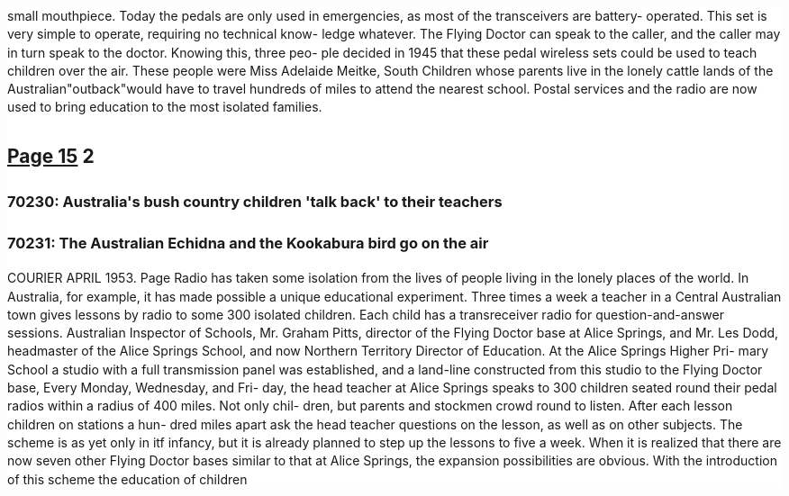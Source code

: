 small mouthpiece. Today the pedals
are only used in emergencies, as
most of the transceivers are battery-
operated. This set is very simple to
operate, requiring no technical know-
ledge whatever. The Flying Doctor
can speak to the caller, and the
caller may in turn speak to the
doctor. Knowing this, three peo-
ple decided in 1945 that these pedal
wireless sets could be used to teach
children over the air. These people
were Miss Adelaide Meitke, South
Children whose parents live in the lonely cattle lands of the Australian"outback"would have to travel hundreds of miles to
attend the nearest school. Postal services and the radio are now used to bring education to the most isolated families.
## [Page 15](https://demo.humlab.umu.se/courier/070219engo.pdf#page=15) 2
### 70230: Australia's bush country children 'talk back' to their teachers
### 70231: The Australian Echidna and the Kookabura bird go on the air
COURIER APRIL 1953. Page
Radio has taken some isolation from the lives of people living in the lonely places of the world. In Australia, for example,
it has made possible a unique educational experiment. Three times a week a teacher in a Central Australian town gives
lessons by radio to some 300 isolated children. Each child has a transreceiver radio for question-and-answer sessions.
Australian Inspector of Schools, Mr.
Graham Pitts, director of the Flying
Doctor base at Alice Springs, and Mr.
Les Dodd, headmaster of the Alice
Springs School, and now Northern
Territory Director of Education.
At the Alice Springs Higher Pri-
mary School a studio with a full
transmission panel was established,
and a land-line constructed from
this studio to the Flying Doctor base,
Every Monday, Wednesday, and Fri-
day, the head teacher at Alice
Springs speaks to 300 children seated
round their pedal radios within a
radius of 400 miles. Not only chil-
dren, but parents and stockmen
crowd round to listen. After each
lesson children on stations a hun-
dred miles apart ask the head
teacher questions on the lesson, as
well as on other subjects.
The scheme is as yet only in itf
infancy, but it is already planned to
step up the lessons to five a week.
When it is realized that there are
now seven other Flying Doctor bases
similar to that at Alice Springs, the
expansion possibilities are obvious.
With the introduction of this
scheme the education of children